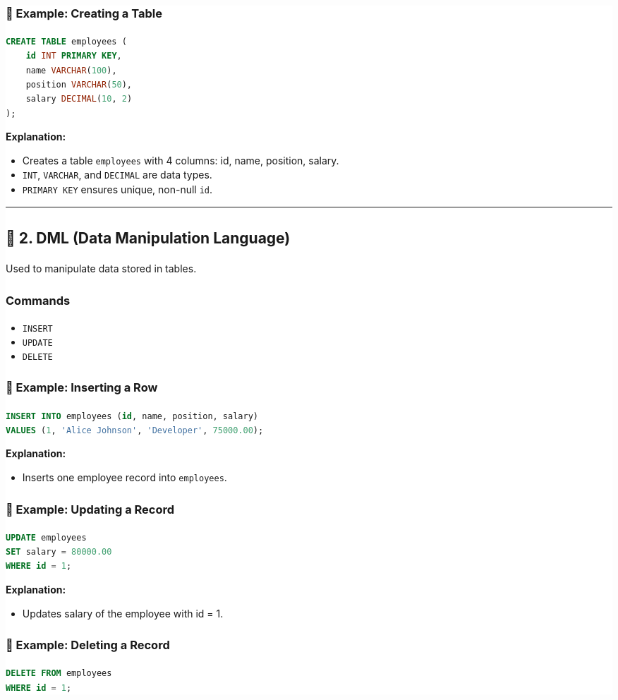 ### 🔸 Example: Creating a Table

```sql
CREATE TABLE employees (
    id INT PRIMARY KEY,
    name VARCHAR(100),
    position VARCHAR(50),
    salary DECIMAL(10, 2)
);
```

**Explanation:**

- Creates a table `employees` with 4 columns: id, name, position, salary.
- `INT`, `VARCHAR`, and `DECIMAL` are data types.
- `PRIMARY KEY` ensures unique, non-null `id`.

---

## 🔹 2. DML (Data Manipulation Language)

Used to manipulate data stored in tables.

### Commands

- `INSERT`
- `UPDATE`
- `DELETE`

### 🔸 Example: Inserting a Row

```sql
INSERT INTO employees (id, name, position, salary)
VALUES (1, 'Alice Johnson', 'Developer', 75000.00);
```

**Explanation:**

- Inserts one employee record into `employees`.

### 🔸 Example: Updating a Record

```sql
UPDATE employees
SET salary = 80000.00
WHERE id = 1;
```

**Explanation:**

- Updates salary of the employee with id = 1.

### 🔸 Example: Deleting a Record

```sql
DELETE FROM employees
WHERE id = 1;
```
